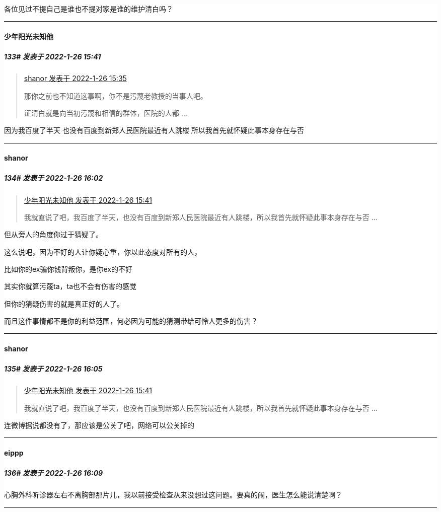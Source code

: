 各位见过不提自己是谁也不提对家是谁的维护清白吗？

*****

####  少年阳光未知他  
##### 133#       发表于 2022-1-26 15:41

<blockquote><a href="httphttps://bbs.saraba1st.com/2b/forum.php?mod=redirect&amp;goto=findpost&amp;pid=54435972&amp;ptid=2049017" target="_blank">shanor 发表于 2022-1-26 15:35</a>

那你之前也不知道这事啊，你不是污蔑老教授的当事人吧。

证清白就是向当初污蔑和相信的群体，医院的人都 ...</blockquote>
因为我百度了半天 也没有百度到新郑人民医院最近有人跳楼 所以我首先就怀疑此事本身存在与否



*****

####  shanor  
##### 134#       发表于 2022-1-26 16:02

<blockquote><a href="httphttps://bbs.saraba1st.com/2b/forum.php?mod=redirect&amp;goto=findpost&amp;pid=54436046&amp;ptid=2049017" target="_blank">少年阳光未知他 发表于 2022-1-26 15:41</a>

我就直说了吧，我百度了半天，也没有百度到新郑人民医院最近有人跳楼，所以我首先就怀疑此事本身存在与否 ...</blockquote>
但从旁人的角度你过于猜疑了。

这么说吧，因为不好的人让你疑心重，你以此态度对所有的人，

比如你的ex骗你钱背叛你，是你ex的不好

其实你就算污蔑ta，ta也不会有伤害的感觉

但你的猜疑伤害的就是真正好的人了。

而且这件事情都不是你的利益范围，何必因为可能的猜测带给可怜人更多的伤害？

*****

####  shanor  
##### 135#       发表于 2022-1-26 16:05

<blockquote><a href="httphttps://bbs.saraba1st.com/2b/forum.php?mod=redirect&amp;goto=findpost&amp;pid=54436046&amp;ptid=2049017" target="_blank">少年阳光未知他 发表于 2022-1-26 15:41</a>

我就直说了吧，我百度了半天，也没有百度到新郑人民医院最近有人跳楼，所以我首先就怀疑此事本身存在与否 ...</blockquote>
连微博据说都没有了，那应该是公关了吧，网络可以公关掉的



*****

####  eippp  
##### 136#       发表于 2022-1-26 16:09

心胸外科听诊器左右不离胸部那片儿，我以前接受检查从来没想过这问题。要真的闹，医生怎么能说清楚啊？

*****
